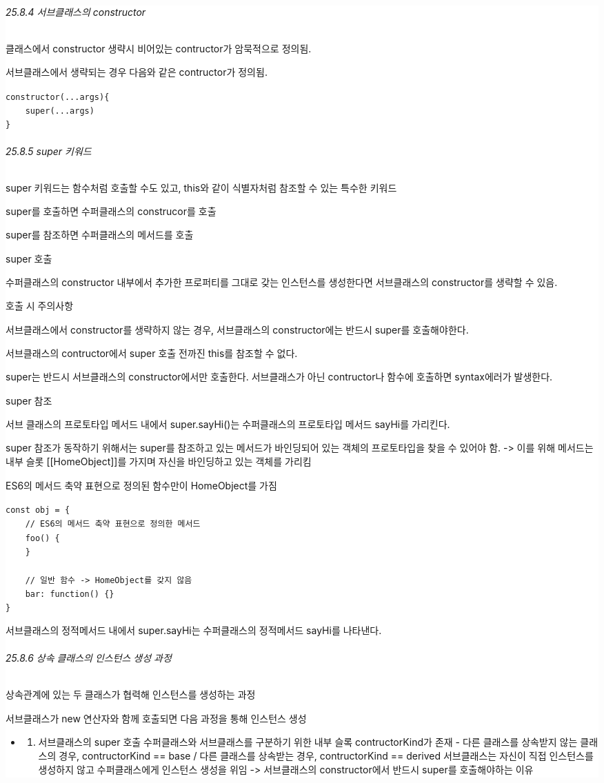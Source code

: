 ###### 25.8.4 서브클래스의 constructor

클래스에서 constructor 생략시 비어있는 contructor가 암묵적으로 정의됨.

서브클래스에서 생략되는 경우 다음와 같은 contructor가 정의됨.

```
constructor(...args){
    super(...args)
}
```

###### 25.8.5 super 키워드

super 키워드는 함수처럼 호출할 수도 있고, this와 같이 식별자처럼 참조할 수 있는 특수한 키워드

super를 호출하면 수퍼클래스의 construcor를 호출

super를 참조하면 수퍼클래스의 메서드를 호출

super 호출

수퍼클래스의 constructor 내부에서 추가한 프로퍼티를 그대로 갖는 인스턴스를 생성한다면 서브클래스의 constructor를 생략할 수 있음.

호출 시 주의사항

서브클래스에서 constructor를 생략하지 않는 경우, 서브클래스의 constructor에는 반드시 super를 호출해야한다.

서브클래스의 contructor에서 super 호출 전까진 this를 참조할 수 없다.

super는 반드시 서브클래스의 constructor에서만 호출한다. 서브클래스가 아닌 contructor나 함수에 호출하면 syntax에러가 발생한다.

super 참조

서브 클래스의 프로토타입 메서드 내에서 super.sayHi()는 수퍼클래스의 프로토타입 메서드 sayHi를 가리킨다.

super 참조가 동작하기 위해서는 super를 참조하고 있는 메서드가 바인딩되어 있는 객체의 프로토타입을 찾을 수 있어야 함. -> 이를 위해 메서드는 내부 슬롯 [[HomeObject]]를 가지며 자신을 바인딩하고 있는 객체를 가리킴

ES6의 메서드 축약 표현으로 정의된 함수만이 HomeObject를 가짐

```
const obj = {
    // ES6의 메서드 축약 표현으로 정의한 메서드
    foo() {
    }
    
    // 일반 함수 -> HomeObject를 갖지 않음
    bar: function() {}
}
```

서브클래스의 정적메서드 내에서 super.sayHi는 수퍼클래스의 정적메서드 sayHi를 나타낸다.

###### 25.8.6 상속 클래스의 인스턴스 생성 과정

상속관계에 있는 두 클래스가 협력해 인스턴스를 생성하는 과정

서브클래스가 new 연산자와 함께 호출되면 다음 과정을 통해 인스턴스 생성

- 1. 서브클래스의 super 호출
  수퍼클래스와 서브클래스를 구분하기 위한 내부 슬록 contructorKind가 존재 - 다른 클래스를 상속받지 않는 클래스의 경우, contructorKind == base / 다른 클래스를 상속받는 경우, contructorKind == derived 서브클래스는 자신이 직접 인스턴스를 생성하지 않고 수퍼클래스에게 인스턴스 생성을 위임 -> 서브클래스의 constructor에서 반드시 super를 호출해야하는 이유
